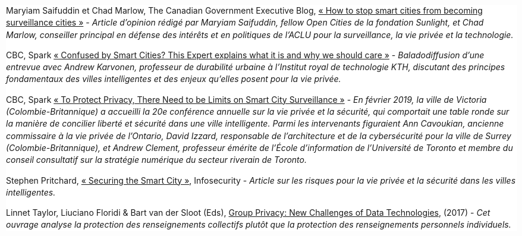 Maryiam Saifuddin et Chad Marlow, The Canadian Government Executive Blog, [« How to stop smart cities from becoming surveillance cities »](https://canadiangovernmentexecutive.ca/how-to-stop-smart-cities-from-becoming-surveillance-cities/) - _Article d’opinion rédigé par Maryiam Saifuddin, fellow Open Cities de la fondation Sunlight, et Chad Marlow, conseiller principal en défense des intérêts et en politiques de l’ACLU pour la surveillance, la vie privée et la technologie._

CBC, Spark [« Confused by Smart Cities? This Expert explains what it is and why we should care »](https://www.cbc.ca/radio/spark/the-spark-guide-to-life-episode-eight-smart-cities-1.5107883/confused-by-smart-city-hype-this-expert-explains-what-it-is-and-why-we-should-care-1.5107893) - _Baladodiffusion d’une entrevue avec Andrew Karvonen, professeur de durabilité urbaine à l’Institut royal de technologie KTH, discutant des principes fondamentaux des villes intelligentes et des enjeux qu’elles posent pour la vie privée._

CBC, Spark [« To Protect Privacy, There Need to be Limits on Smart City Surveillance »](https://www.cbc.ca/radio/spark/the-spark-guide-to-life-episode-eight-smart-cities-1.5107883/to-protect-privacy-there-need-to-be-limits-on-smart-cities-surveillance-1.5112184) - _En février 2019, la ville de Victoria \(Colombie-Britannique\) a accueilli la 20e conférence annuelle sur la vie privée et la sécurité, qui comportait une table ronde sur la manière de concilier liberté et sécurité dans une ville intelligente. Parmi les intervenants figuraient Ann Cavoukian, ancienne commissaire à la vie privée de l’Ontario, David Izzard, responsable de l’architecture et de la cybersécurité pour la ville de Surrey \(Colombie-Britannique\), et Andrew Clement, professeur émérite de l’École d’information de l’Université de Toronto et membre du conseil consultatif sur la stratégie numérique du secteur riverain de Toronto._

Stephen Pritchard, [« Securing the Smart City »](https://www.infosecurity-magazine.com/magazine-features/securing-the-smart-city-1/), Infosecurity - _Article sur les risques pour la vie privée et la sécurité dans les villes intelligentes._

Linnet Taylor, Liuciano Floridi & Bart van der Sloot \(Eds\), [Group Privacy: New Challenges of Data Technologies](https://www.springer.com/us/book/9783319466064), \(2017\) - _Cet ouvrage analyse la protection des renseignements collectifs plutôt que la protection des renseignements personnels individuels._

